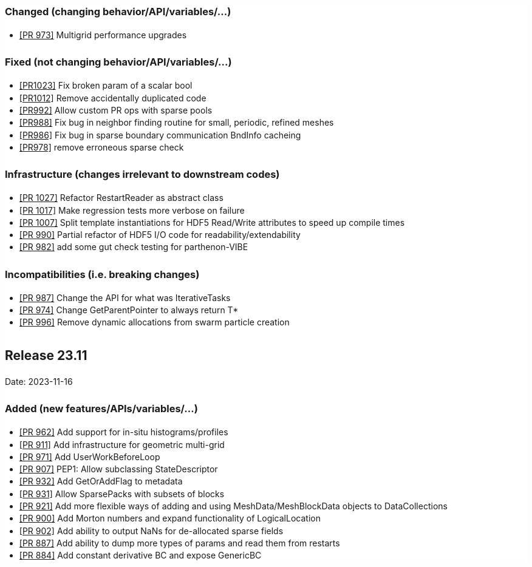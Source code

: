 ### Changed (changing behavior/API/variables/...)
- [[PR 973]](https://github.com/parthenon-hpc-lab/parthenon/pull/973) Multigrid performance upgrades

### Fixed (not changing behavior/API/variables/...)
- [[PR1023]](https://github.com/parthenon-hpc-lab/parthenon/pull/1023) Fix broken param of a scalar bool
- [[PR1012]](https://github.com/parthenon-hpc-lab/parthenon/pull/1012) Remove accidentally duplicated code
- [[PR992]](https://github.com/parthenon-hpc-lab/parthenon/pull/992) Allow custom PR ops with sparse pools
- [[PR988]](https://github.com/parthenon-hpc-lab/parthenon/pull/988) Fix bug in neighbor finding routine for small, periodic, refined meshes
- [[PR986]](https://github.com/parthenon-hpc-lab/parthenon/pull/986) Fix bug in sparse boundary communication BndInfo cacheing
- [[PR978]](https://github.com/parthenon-hpc-lab/parthenon/pull/978) remove erroneous sparse check

### Infrastructure (changes irrelevant to downstream codes)
- [[PR 1027]](https://github.com/parthenon-hpc-lab/parthenon/pull/1027) Refactor RestartReader as abstract class
- [[PR 1017]](https://github.com/parthenon-hpc-lab/parthenon/pull/1017) Make regression tests more verbose on failure
- [[PR 1007]](https://github.com/parthenon-hpc-lab/parthenon/pull/1007) Split template instantiations for HDF5 Read/Write attributes to speed up compile times
- [[PR 990]](https://github.com/parthenon-hpc-lab/parthenon/pull/990) Partial refactor of HDF5 I/O code for readability/extendability
- [[PR 982]](https://github.com/parthenon-hpc-lab/parthenon/pull/982) add some gut check testing for parthenon-VIBE

### Incompatibilities (i.e. breaking changes)
- [[PR 987]](https://github.com/parthenon-hpc-lab/parthenon/pull/987) Change the API for what was IterativeTasks
- [[PR 974]](https://github.com/parthenon-hpc-lab/parthenon/pull/974) Change GetParentPointer to always return T*
- [[PR 996]](https://github.com/parthenon-hpc-lab/parthenon/pull/996) Remove dynamic allocations from swarm particle creation


## Release 23.11
Date: 2023-11-16

### Added (new features/APIs/variables/...)
- [[PR 962]](https://github.com/parthenon-hpc-lab/parthenon/pull/962) Add support for in-situ histograms/profiles
- [[PR 911]](https://github.com/parthenon-hpc-lab/parthenon/pull/911) Add infrastructure for geometric multi-grid
- [[PR 971]](https://github.com/parthenon-hpc-lab/parthenon/pull/971) Add UserWorkBeforeLoop
- [[PR 907]](https://github.com/parthenon-hpc-lab/parthenon/pull/907) PEP1: Allow subclassing StateDescriptor
- [[PR 932]](https://github.com/parthenon-hpc-lab/parthenon/pull/932) Add GetOrAddFlag to metadata
- [[PR 931]](https://github.com/parthenon-hpc-lab/parthenon/pull/931) Allow SparsePacks with subsets of blocks
- [[PR 921]](https://github.com/parthenon-hpc-lab/parthenon/pull/921) Add more flexible ways of adding and using MeshData/MeshBlockData objects to DataCollections
- [[PR 900]](https://github.com/parthenon-hpc-lab/parthenon/pull/900) Add Morton numbers and expand functionality of LogicalLocation
- [[PR 902]](https://github.com/parthenon-hpc-lab/parthenon/pull/902) Add ability to output NaNs for de-allocated sparse fields
- [[PR 887]](https://github.com/parthenon-hpc-lab/parthenon/pull/887) Add ability to dump more types of params and read them from restarts
- [[PR 884]](https://github.com/parthenon-hpc-lab/parthenon/pull/884) Add constant derivative BC and expose GenericBC